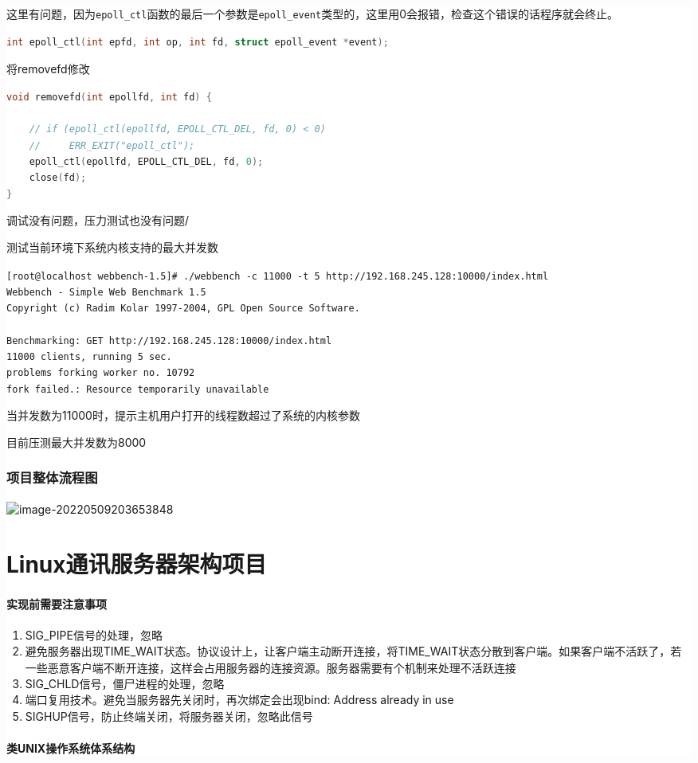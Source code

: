 这里有问题，因为`epoll_ctl`函数的最后一个参数是`epoll_event`类型的，这里用0会报错，检查这个错误的话程序就会终止。

```c
int epoll_ctl(int epfd, int op, int fd, struct epoll_event *event);
```

将removefd修改

```c
void removefd(int epollfd, int fd) {

    // if (epoll_ctl(epollfd, EPOLL_CTL_DEL, fd, 0) < 0)
    //     ERR_EXIT("epoll_ctl");
    epoll_ctl(epollfd, EPOLL_CTL_DEL, fd, 0);
    close(fd);
}
```

调试没有问题，压力测试也没有问题/

测试当前环境下系统内核支持的最大并发数

```shell
[root@localhost webbench-1.5]# ./webbench -c 11000 -t 5 http://192.168.245.128:10000/index.html
Webbench - Simple Web Benchmark 1.5
Copyright (c) Radim Kolar 1997-2004, GPL Open Source Software.

Benchmarking: GET http://192.168.245.128:10000/index.html
11000 clients, running 5 sec.
problems forking worker no. 10792
fork failed.: Resource temporarily unavailable
```

当并发数为11000时，提示主机用户打开的线程数超过了系统的内核参数

目前压测最大并发数为8000

### 项目整体流程图

![image-20220509203653848](C:/Users/zhouk/AppData/Roaming/Typora/typora-user-images/image-20220509203653848.png)



# Linux通讯服务器架构项目

#### 实现前需要注意事项

1. SIG_PIPE信号的处理，忽略
2. 避免服务器出现TIME_WAIT状态。协议设计上，让客户端主动断开连接，将TIME_WAIT状态分散到客户端。如果客户端不活跃了，若一些恶意客户端不断开连接，这样会占用服务器的连接资源。服务器需要有个机制来处理不活跃连接
3. SIG_CHLD信号，僵尸进程的处理，忽略
4. 端口复用技术。避免当服务器先关闭时，再次绑定会出现bind: Address already in use
4. SIGHUP信号，防止终端关闭，将服务器关闭，忽略此信号

 

#### 类UNIX操作系统体系结构
